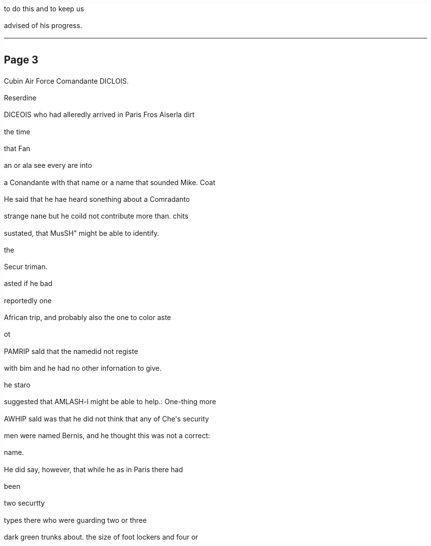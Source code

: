 to do this and to keep us

advised of his progress.

---

## Page 3

Cubin Air Force Comandante DICLOIS.

Reserdine

DICEOIS who had alleredly arrived in Paris Fros Aiserla dirt

the time

that Fan

an or ala see every are into

a Conandante wIth that name or a name that sounded Mike. Coat

He said that he hae heard sonething about a Comradanto

strange nane but he coild not contribute more than. chits

sustated, that MusSH" might be able to identify.

the

Secur triman.

asted if he bad

reportedly one

African trip, and probably also the one to color aste

ot

PAMRIP sald that the namedid not registe

with bim and he had no other infornation to give.

he staro

suggested that AMLASH-l might be able to help.: One-thing more

AWHIP sald was that he did not think that any of Che's security

men were named Bernis, and he thought this was not a correct:

name.

He did say, however, that while he as in Paris there had

been

two securtty

types there who were guarding two or three

dark green trunks about. the size of foot lockers and four or
